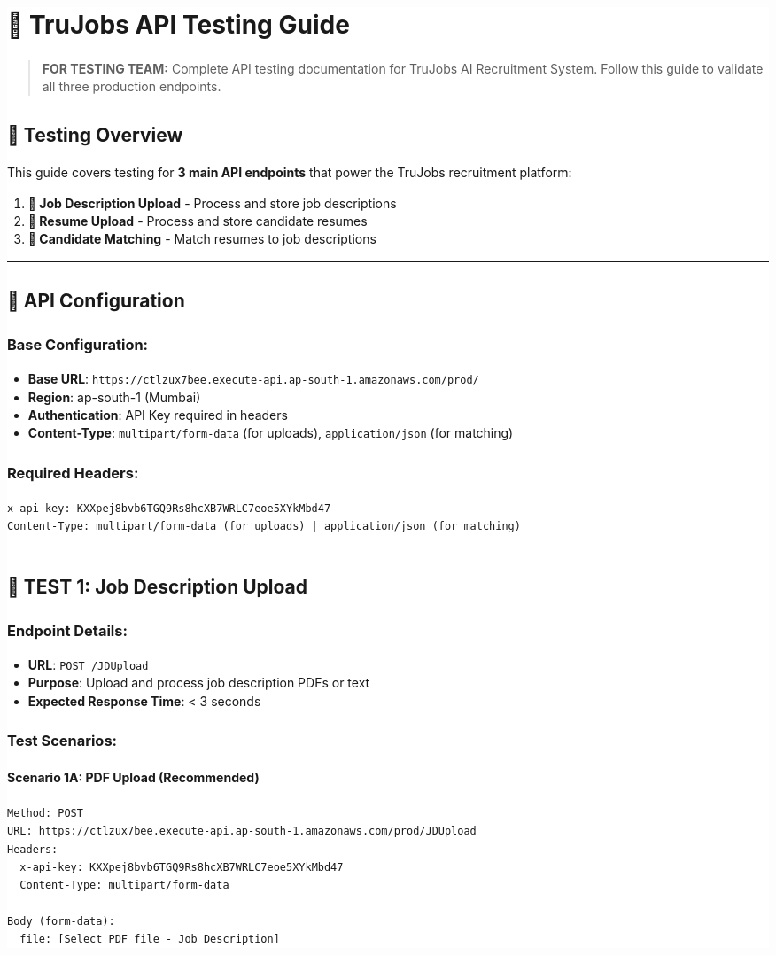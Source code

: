 # 🧪 TruJobs API Testing Guide

> **FOR TESTING TEAM:** Complete API testing documentation for TruJobs AI Recruitment System. Follow this guide to validate all three production endpoints.

## 🎯 **Testing Overview**

This guide covers testing for **3 main API endpoints** that power the TruJobs recruitment platform:

1. **📄 Job Description Upload** - Process and store job descriptions
2. **👤 Resume Upload** - Process and store candidate resumes  
3. **🎯 Candidate Matching** - Match resumes to job descriptions

---

## 🔧 **API Configuration**

### **Base Configuration:**
- **Base URL**: `https://ctlzux7bee.execute-api.ap-south-1.amazonaws.com/prod/`
- **Region**: ap-south-1 (Mumbai)
- **Authentication**: API Key required in headers
- **Content-Type**: `multipart/form-data` (for uploads), `application/json` (for matching)

### **Required Headers:**
```
x-api-key: KXXpej8bvb6TGQ9Rs8hcXB7WRLC7eoe5XYkMbd47
Content-Type: multipart/form-data (for uploads) | application/json (for matching)
```

---

## 📄 **TEST 1: Job Description Upload**

### **Endpoint Details:**
- **URL**: `POST /JDUpload`
- **Purpose**: Upload and process job description PDFs or text
- **Expected Response Time**: < 3 seconds

### **Test Scenarios:**

#### **Scenario 1A: PDF Upload (Recommended)**
```
Method: POST
URL: https://ctlzux7bee.execute-api.ap-south-1.amazonaws.com/prod/JDUpload
Headers:
  x-api-key: KXXpej8bvb6TGQ9Rs8hcXB7WRLC7eoe5XYkMbd47
  Content-Type: multipart/form-data

Body (form-data):
  file: [Select PDF file - Job Description]
```
